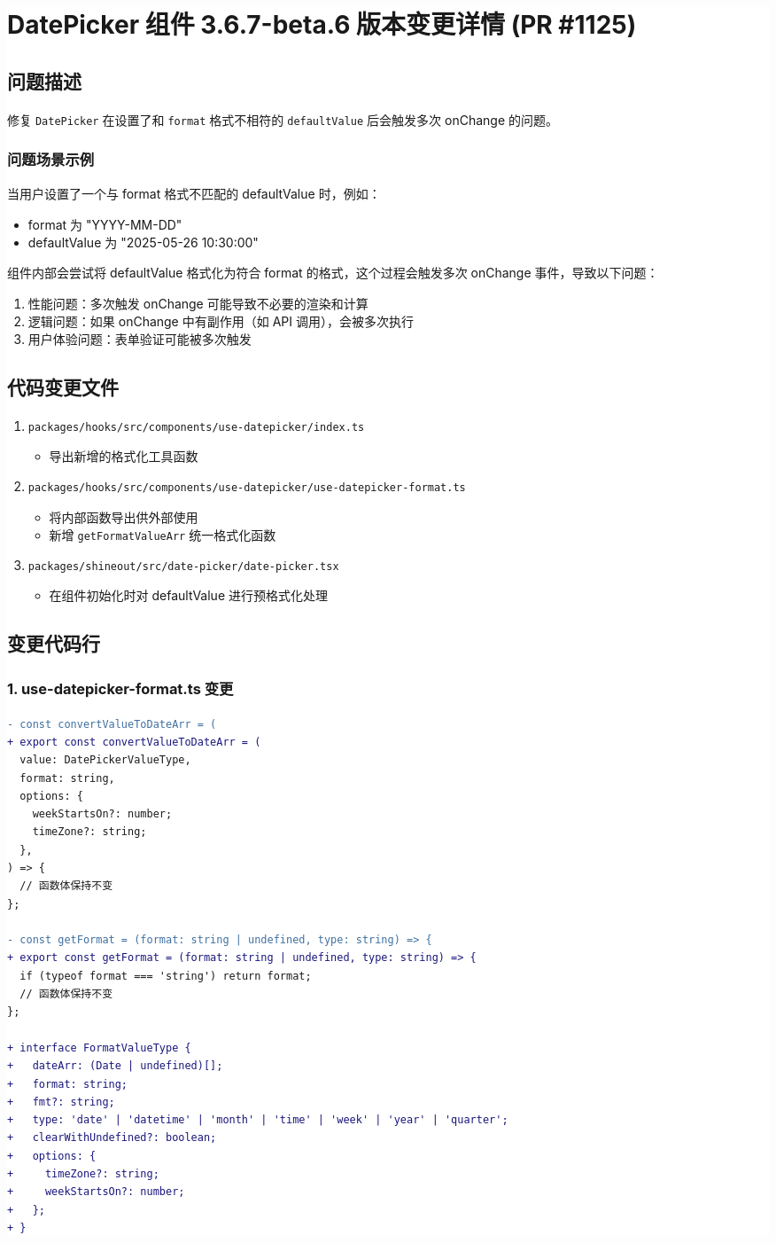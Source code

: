 # DatePicker 组件 3.6.7-beta.6 版本变更详情 (PR #1125)

## 问题描述

修复 `DatePicker` 在设置了和 `format` 格式不相符的 `defaultValue` 后会触发多次 onChange 的问题。

### 问题场景示例

当用户设置了一个与 format 格式不匹配的 defaultValue 时，例如：
- format 为 "YYYY-MM-DD"
- defaultValue 为 "2025-05-26 10:30:00"

组件内部会尝试将 defaultValue 格式化为符合 format 的格式，这个过程会触发多次 onChange 事件，导致以下问题：
1. 性能问题：多次触发 onChange 可能导致不必要的渲染和计算
2. 逻辑问题：如果 onChange 中有副作用（如 API 调用），会被多次执行
3. 用户体验问题：表单验证可能被多次触发

## 代码变更文件

1. `packages/hooks/src/components/use-datepicker/index.ts`
   - 导出新增的格式化工具函数

2. `packages/hooks/src/components/use-datepicker/use-datepicker-format.ts`
   - 将内部函数导出供外部使用
   - 新增 `getFormatValueArr` 统一格式化函数

3. `packages/shineout/src/date-picker/date-picker.tsx`
   - 在组件初始化时对 defaultValue 进行预格式化处理

## 变更代码行

### 1. use-datepicker-format.ts 变更

```diff
- const convertValueToDateArr = (
+ export const convertValueToDateArr = (
  value: DatePickerValueType,
  format: string,
  options: {
    weekStartsOn?: number;
    timeZone?: string;
  },
) => {
  // 函数体保持不变
};

- const getFormat = (format: string | undefined, type: string) => {
+ export const getFormat = (format: string | undefined, type: string) => {
  if (typeof format === 'string') return format;
  // 函数体保持不变
};

+ interface FormatValueType {
+   dateArr: (Date | undefined)[];
+   format: string;
+   fmt?: string;
+   type: 'date' | 'datetime' | 'month' | 'time' | 'week' | 'year' | 'quarter';
+   clearWithUndefined?: boolean;
+   options: {
+     timeZone?: string;
+     weekStartsOn?: number;
+   };
+ }
```